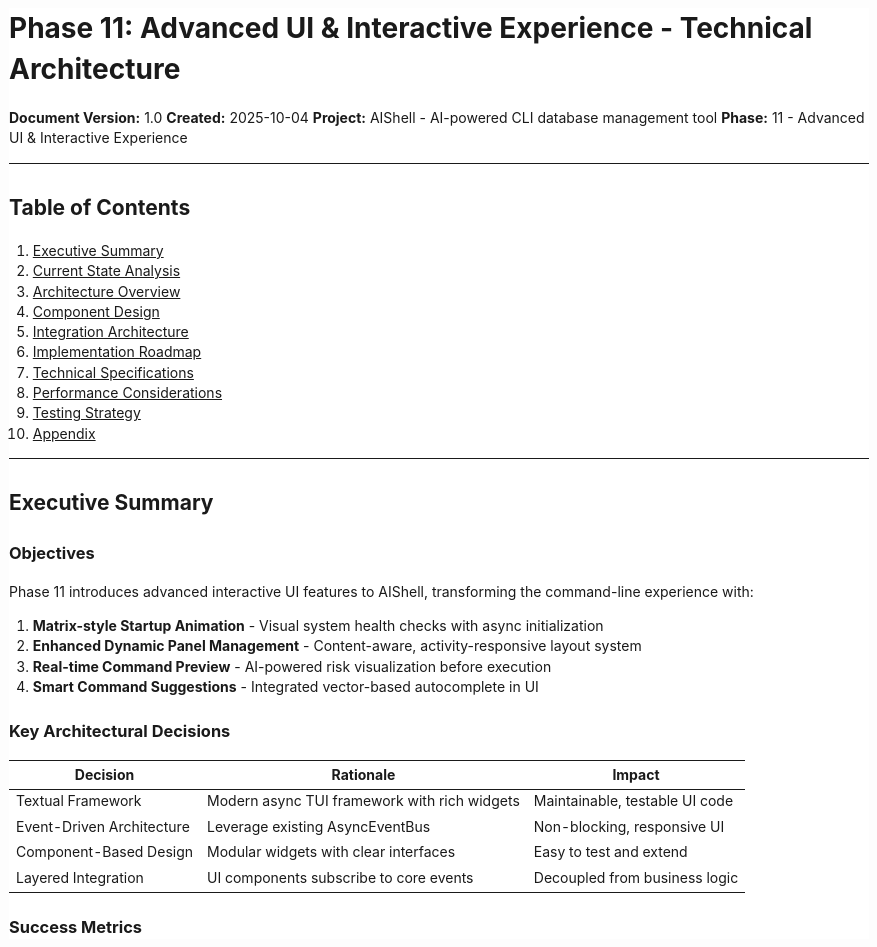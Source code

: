 # Phase 11: Advanced UI & Interactive Experience - Technical Architecture

**Document Version:** 1.0
**Created:** 2025-10-04
**Project:** AIShell - AI-powered CLI database management tool
**Phase:** 11 - Advanced UI & Interactive Experience

---

## Table of Contents

1. [Executive Summary](#executive-summary)
2. [Current State Analysis](#current-state-analysis)
3. [Architecture Overview](#architecture-overview)
4. [Component Design](#component-design)
5. [Integration Architecture](#integration-architecture)
6. [Implementation Roadmap](#implementation-roadmap)
7. [Technical Specifications](#technical-specifications)
8. [Performance Considerations](#performance-considerations)
9. [Testing Strategy](#testing-strategy)
10. [Appendix](#appendix)

---

## Executive Summary

### Objectives

Phase 11 introduces advanced interactive UI features to AIShell, transforming the command-line experience with:

1. **Matrix-style Startup Animation** - Visual system health checks with async initialization
2. **Enhanced Dynamic Panel Management** - Content-aware, activity-responsive layout system
3. **Real-time Command Preview** - AI-powered risk visualization before execution
4. **Smart Command Suggestions** - Integrated vector-based autocomplete in UI

### Key Architectural Decisions

| Decision | Rationale | Impact |
|----------|-----------|--------|
| Textual Framework | Modern async TUI framework with rich widgets | Maintainable, testable UI code |
| Event-Driven Architecture | Leverage existing AsyncEventBus | Non-blocking, responsive UI |
| Component-Based Design | Modular widgets with clear interfaces | Easy to test and extend |
| Layered Integration | UI components subscribe to core events | Decoupled from business logic |

### Success Metrics
